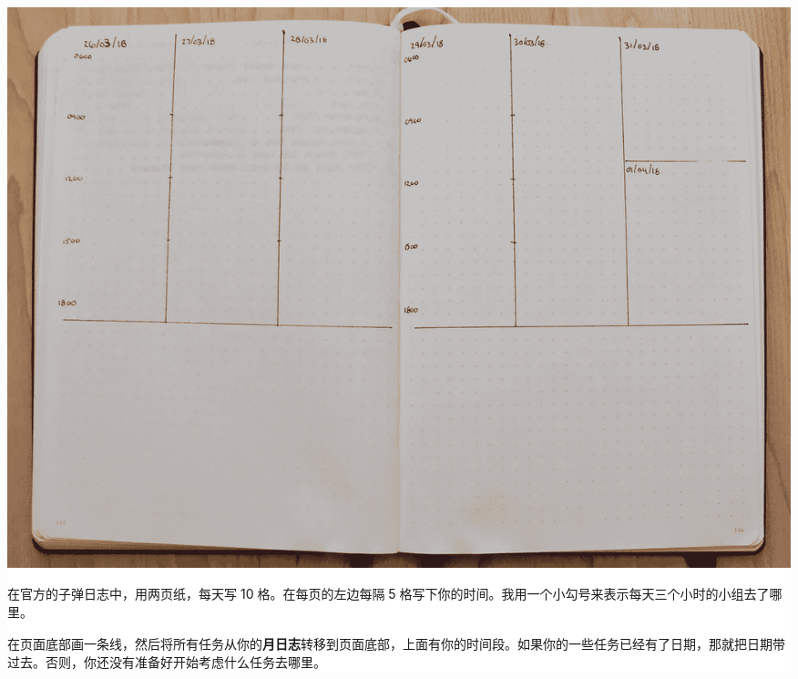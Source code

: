 ![](img/4c7ff7aada62b387c0ee6c9e2585882c.png)

在官方的子弹日志中，用两页纸，每天写 10 格。在每页的左边每隔 5 格写下你的时间。我用一个小勾号来表示每天三个小时的小组去了哪里。

在页面底部画一条线，然后将所有任务从你的**月日志**转移到页面底部，上面有你的时间段。如果你的一些任务已经有了日期，那就把日期带过去。否则，你还没有准备好开始考虑什么任务去哪里。

